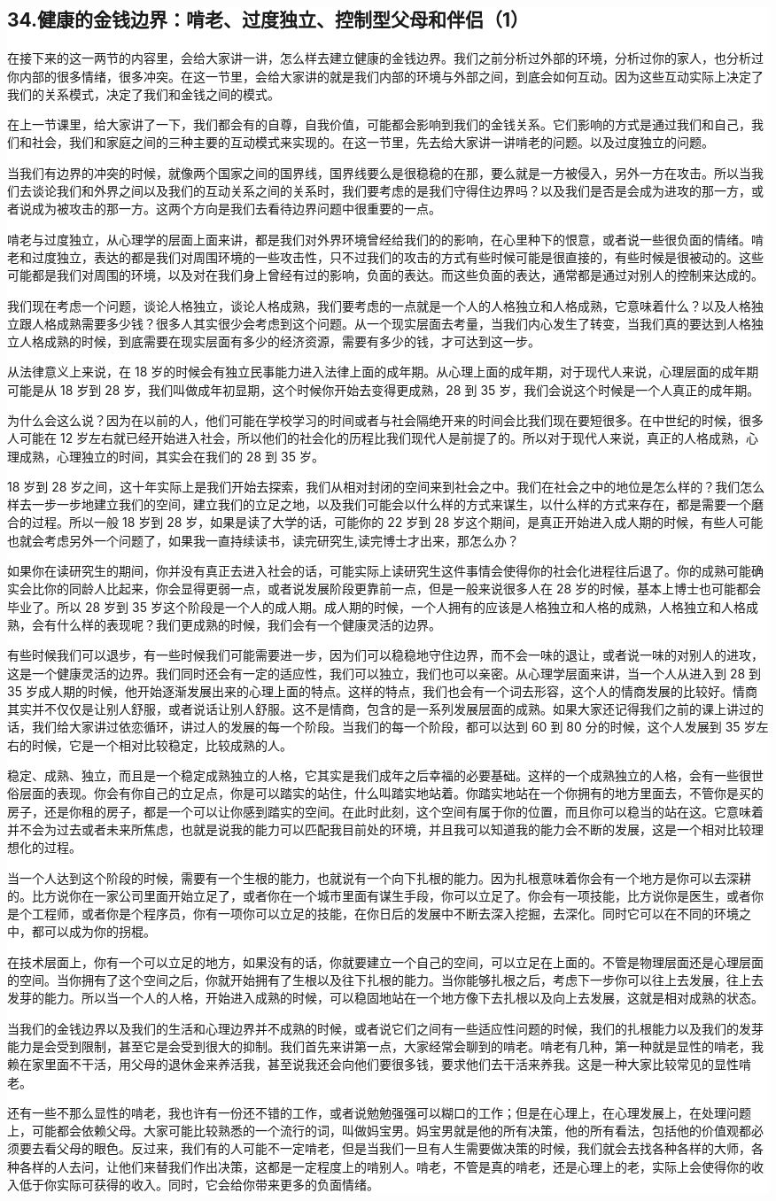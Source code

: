 ## 34.健康的金钱边界：啃老、过度独立、控制型父母和伴侣（1）
在接下来的这一两节的内容里，会给大家讲一讲，怎么样去建立健康的金钱边界。我们之前分析过外部的环境，分析过你的家人，也分析过你内部的很多情绪，很多冲突。在这一节里，会给大家讲的就是我们内部的环境与外部之间，到底会如何互动。因为这些互动实际上决定了我们的关系模式，决定了我们和金钱之间的模式。


在上一节课里，给大家讲了一下，我们都会有的自尊，自我价值，可能都会影响到我们的金钱关系。它们影响的方式是通过我们和自己，我们和社会，我们和家庭之间的三种主要的互动模式来实现的。在这一节里，先去给大家讲一讲啃老的问题。以及过度独立的问题。


当我们有边界的冲突的时候，就像两个国家之间的国界线，国界线要么是很稳稳的在那，要么就是一方被侵入，另外一方在攻击。所以当我们去谈论我们和外界之间以及我们的互动关系之间的关系时，我们要考虑的是我们守得住边界吗？以及我们是否是会成为进攻的那一方，或者说成为被攻击的那一方。这两个方向是我们去看待边界问题中很重要的一点。 


啃老与过度独立，从心理学的层面上面来讲，都是我们对外界环境曾经给我们的的影响，在心里种下的恨意，或者说一些很负面的情绪。啃老和过度独立，表达的都是我们对周围环境的一些攻击性，只不过我们的攻击的方式有些时候可能是很直接的，有些时候是很被动的。这些可能都是我们对周围的环境，以及对在我们身上曾经有过的影响，负面的表达。而这些负面的表达，通常都是通过对别人的控制来达成的。


我们现在考虑一个问题，谈论人格独立，谈论人格成熟，我们要考虑的一点就是一个人的人格独立和人格成熟，它意味着什么？以及人格独立跟人格成熟需要多少钱？很多人其实很少会考虑到这个问题。从一个现实层面去考量，当我们内心发生了转变，当我们真的要达到人格独立人格成熟的时候，到底需要在现实层面有多少的经济资源，需要有多少的钱，才可达到这一步。 


从法律意义上来说，在 18 岁的时候会有独立民事能力进入法律上面的成年期。从心理上面的成年期，对于现代人来说，心理层面的成年期可能是从 18 岁到 28 岁，我们叫做成年初显期，这个时候你开始去变得更成熟，28 到 35 岁，我们会说这个时候是一个人真正的成年期。


为什么会这么说？因为在以前的人，他们可能在学校学习的时间或者与社会隔绝开来的时间会比我们现在要短很多。在中世纪的时候，很多人可能在 12 岁左右就已经开始进入社会，所以他们的社会化的历程比我们现代人是前提了的。所以对于现代人来说，真正的人格成熟，心理成熟，心理独立的时间，其实会在我们的 28 到 35 岁。 


18 岁到 28 岁之间，这十年实际上是我们开始去探索，我们从相对封闭的空间来到社会之中。我们在社会之中的地位是怎么样的？我们怎么样去一步一步地建立我们的空间，建立我们的立足之地，以及我们可能会以什么样的方式来谋生，以什么样的方式来存在，都是需要一个磨合的过程。所以一般 18 岁到 28 岁，如果是读了大学的话，可能你的 22 岁到 28 岁这个期间，是真正开始进入成人期的时候，有些人可能也就会考虑另外一个问题了，如果我一直持续读书，读完研究生,读完博士才出来，那怎么办？


如果你在读研究生的期间，你并没有真正去进入社会的话，可能实际上读研究生这件事情会使得你的社会化进程往后退了。你的成熟可能确实会比你的同龄人比起来，你会显得更弱一点，或者说发展阶段更靠前一点，但是一般来说很多人在 28 岁的时候，基本上博士也可能都会毕业了。所以 28 岁到 35 岁这个阶段是一个人的成人期。成人期的时候，一个人拥有的应该是人格独立和人格的成熟，人格独立和人格成熟，会有什么样的表现呢？我们更成熟的时候，我们会有一个健康灵活的边界。


有些时候我们可以退步，有一些时候我们可能需要进一步，因为们可以稳稳地守住边界，而不会一味的退让，或者说一味的对别人的进攻，这是一个健康灵活的边界。我们同时还会有一定的适应性，我们可以独立，我们也可以亲密。从心理学层面来讲，当一个人从进入到 28 到 35 岁成人期的时候，他开始逐渐发展出来的心理上面的特点。这样的特点，我们也会有一个词去形容，这个人的情商发展的比较好。情商其实并不仅仅是让别人舒服，或者说话让别人舒服。这不是情商，包含的是一系列发展层面的成熟。如果大家还记得我们之前的课上讲过的话，我们给大家讲过依恋循环，讲过人的发展的每一个阶段。当我们的每一个阶段，都可以达到 60 到 80 分的时候，这个人发展到 35 岁左右的时候，它是一个相对比较稳定，比较成熟的人。 


稳定、成熟、独立，而且是一个稳定成熟独立的人格，它其实是我们成年之后幸福的必要基础。这样的一个成熟独立的人格，会有一些很世俗层面的表现。你会有你自己的立足点，你是可以踏实的站住，什么叫踏实地站着。你踏实地站在一个你拥有的地方里面去，不管你是买的房子，还是你租的房子，都是一个可以让你感到踏实的空间。在此时此刻，这个空间有属于你的位置，而且你可以稳当的站在这。它意味着并不会为过去或者未来所焦虑，也就是说我的能力可以匹配我目前处的环境，并且我可以知道我的能力会不断的发展，这是一个相对比较理想化的过程。 


当一个人达到这个阶段的时候，需要有一个生根的能力，也就说有一个向下扎根的能力。因为扎根意味着你会有一个地方是你可以去深耕的。比方说你在一家公司里面开始立足了，或者你在一个城市里面有谋生手段，你可以立足了。你会有一项技能，比方说你是医生，或者你是个工程师，或者你是个程序员，你有一项你可以立足的技能，在你日后的发展中不断去深入挖掘，去深化。同时它可以在不同的环境之中，都可以成为你的拐棍。


在技术层面上，你有一个可以立足的地方，如果没有的话，你就要建立一个自己的空间，可以立足在上面的。不管是物理层面还是心理层面的空间。当你拥有了这个空间之后，你就开始拥有了生根以及往下扎根的能力。当你能够扎根之后，考虑下一步你可以往上去发展，往上去发芽的能力。所以当一个人的人格，开始进入成熟的时候，可以稳固地站在一个地方像下去扎根以及向上去发展，这就是相对成熟的状态。 


当我们的金钱边界以及我们的生活和心理边界并不成熟的时候，或者说它们之间有一些适应性问题的时候，我们的扎根能力以及我们的发芽能力是会受到限制，甚至它是会受到很大的抑制。我们首先来讲第一点，大家经常会聊到的啃老。啃老有几种，第一种就是显性的啃老，我赖在家里面不干活，用父母的退休金来养活我，甚至说我还会向他们要很多钱，要求他们去干活来养我。这是一种大家比较常见的显性啃老。


还有一些不那么显性的啃老，我也许有一份还不错的工作，或者说勉勉强强可以糊口的工作；但是在心理上，在心理发展上，在处理问题上，可能都会依赖父母。大家可能比较熟悉的一个流行的词，叫做妈宝男。妈宝男就是他的所有决策，他的所有看法，包括他的价值观都必须要去看父母的眼色。反过来，我们有的人可能不一定啃老，但是当我们一旦有人生需要做决策的时候，我们就会去找各种各样的大师，各种各样的人去问，让他们来替我们作出决策，这都是一定程度上的啃别人。啃老，不管是真的啃老，还是心理上的老，实际上会使得你的收入低于你实际可获得的收入。同时，它会给你带来更多的负面情绪。
